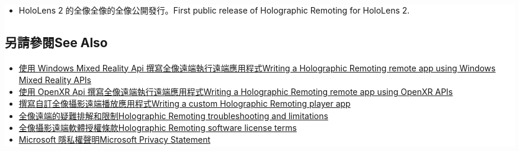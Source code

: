 * <span data-ttu-id="f0781-223">HoloLens 2 的全像全像的全像公開發行。</span><span class="sxs-lookup"><span data-stu-id="f0781-223">First public release of Holographic Remoting for HoloLens 2.</span></span>

## <a name="see-also"></a><span data-ttu-id="f0781-224">另請參閱</span><span class="sxs-lookup"><span data-stu-id="f0781-224">See Also</span></span>

* [<span data-ttu-id="f0781-225">使用 Windows Mixed Reality Api 撰寫全像遠端執行遠端應用程式</span><span class="sxs-lookup"><span data-stu-id="f0781-225">Writing a Holographic Remoting remote app using Windows Mixed Reality APIs</span></span>](holographic-remoting-create-remote-wmr.md)
* [<span data-ttu-id="f0781-226">使用 OpenXR Api 撰寫全像遠端執行遠端應用程式</span><span class="sxs-lookup"><span data-stu-id="f0781-226">Writing a Holographic Remoting remote app using OpenXR APIs</span></span>](holographic-remoting-create-remote-openxr.md)
* [<span data-ttu-id="f0781-227">撰寫自訂全像攝影遠端播放應用程式</span><span class="sxs-lookup"><span data-stu-id="f0781-227">Writing a custom Holographic Remoting player app</span></span>](holographic-remoting-create-player.md)
* [<span data-ttu-id="f0781-228">全像遠端的疑難排解和限制</span><span class="sxs-lookup"><span data-stu-id="f0781-228">Holographic Remoting troubleshooting and limitations</span></span>](holographic-remoting-troubleshooting.md)
* [<span data-ttu-id="f0781-229">全像攝影遠端軟體授權條款</span><span class="sxs-lookup"><span data-stu-id="f0781-229">Holographic Remoting software license terms</span></span>](/legal/mixed-reality/microsoft-holographic-remoting-software-license-terms)
* [<span data-ttu-id="f0781-230">Microsoft 隱私權聲明</span><span class="sxs-lookup"><span data-stu-id="f0781-230">Microsoft Privacy Statement</span></span>](https://go.microsoft.com/fwlink/?LinkId=521839)